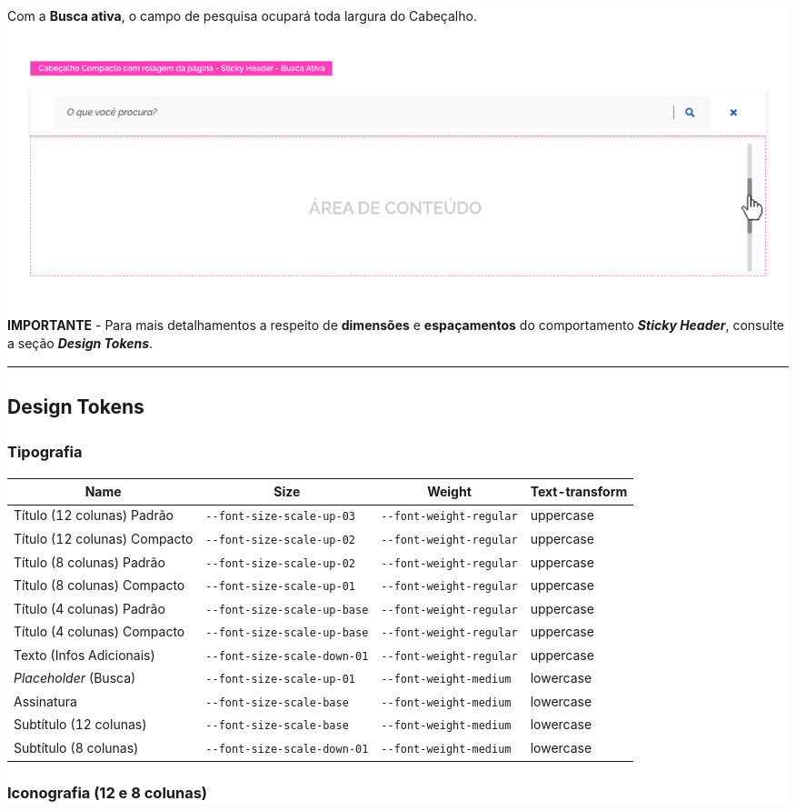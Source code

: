 Com a **Busca ativa**, o campo de pesquisa ocupará toda largura do Cabeçalho.

![Exemplo Componente](imagens/header-compact-behavior-sticky-header-3.png)

**IMPORTANTE** - Para mais detalhamentos a respeito de **dimensões** e **espaçamentos** do comportamento **_Sticky Header_**, consulte a seção **_Design Tokens_**.

---

## Design Tokens

### Tipografia

| Name                         | Size                        | Weight                  | Text-transform |
| ---------------------------- | --------------------------- | ----------------------- | -------------- |
| Título (12 colunas) Padrão   | `--font-size-scale-up-03`   | `--font-weight-regular` | uppercase      |
| Título (12 colunas) Compacto | `--font-size-scale-up-02`   | `--font-weight-regular` | uppercase      |
| Título (8 colunas) Padrão    | `--font-size-scale-up-02`   | `--font-weight-regular` | uppercase      |
| Título (8 colunas) Compacto  | `--font-size-scale-up-01`   | `--font-weight-regular` | uppercase      |
| Título (4 colunas) Padrão    | `--font-size-scale-up-base` | `--font-weight-regular` | uppercase      |
| Título (4 colunas) Compacto  | `--font-size-scale-up-base` | `--font-weight-regular` | uppercase      |
| Texto (Infos Adicionais)     | `--font-size-scale-down-01` | `--font-weight-regular` | uppercase      |
| _Placeholder_ (Busca)        | `--font-size-scale-up-01`   | `--font-weight-medium`  | lowercase      |
| Assinatura                   | `--font-size-scale-base`    | `--font-weight-medium`  | lowercase      |
| Subtítulo (12 colunas)       | `--font-size-scale-base`    | `--font-weight-medium`  | lowercase      |
| Subtítulo (8 colunas)        | `--font-size-scale-down-01` | `--font-weight-medium`  | lowercase      |

### Iconografia (12 e 8 colunas)
